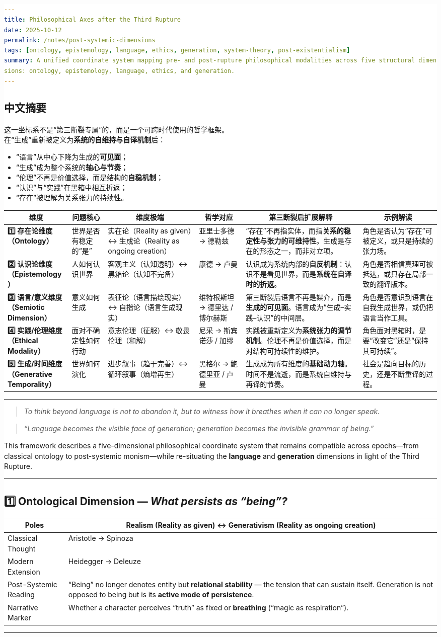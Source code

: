 ```yaml
---
title: Philosophical Axes after the Third Rupture  
date: 2025-10-12  
permalink: /notes/post-systemic-dimensions  
tags: [ontology, epistemology, language, ethics, generation, system-theory, post-existentialism]  
summary: A unified coordinate system mapping pre- and post-rupture philosophical modalities across five structural dimensions: ontology, epistemology, language, ethics, and generation.
---
```


## 中文摘要

这一坐标系不是“第三断裂专属”的，而是一个可跨时代使用的哲学框架。  
在“生成”重新被定义为**系统的自维持与自译机制**后：

- “语言”从中心下降为生成的**可见面**；
- “生成”成为整个系统的**轴心与节奏**；
- “伦理”不再是价值选择，而是结构的**自稳机制**；
- “认识”与“实践”在黑箱中相互折返；
- “存在”被理解为关系张力的持续性。

| 维度                                      | 问题核心        | 维度极端                                                    | 哲学对应               | 第三断裂后扩展解释                                        | 示例解读                        |
| --------------------------------------- | ----------- | ------------------------------------------------------- | ------------------ | ------------------------------------------------ | --------------------------- |
| **1️⃣ 存在论维度（Ontology）**                 | 世界是否有稳定的“是” | 实在论（Reality as given）↔ 生成论（Reality as ongoing creation） | 亚里士多德 → 德勒兹        | “存在”不再指实体，而指**关系的稳定性与张力的可维持性**。生成是存在的形态之一，而非对立项。 | 角色是否认为“存在”可被定义，或只是持续的张力场。   |
| **2️⃣ 认识论维度（Epistemology）**             | 人如何认识世界     | 客观主义（认知透明）↔ 黑箱论（认知不完备）                                  | 康德 → 卢曼            | 认识成为系统内部的**自反机制**：认识不是看见世界，而是**系统在自译时的折返**。      | 角色是否相信真理可被抵达，或只存在局部一致的翻译版本。 |
| **3️⃣ 语言/意义维度（Semiotic Dimension）**     | 意义如何生成      | 表征论（语言描绘现实）↔ 自指论（语言生成现实）                                | 维特根斯坦 → 德里达 / 博尔赫斯 | 第三断裂后语言不再是媒介，而是**生成的可见面**。语言成为“生成–实践–认识”的中间层。    | 角色是否意识到语言在自我生成世界，或仍把语言当作工具。 |
| **4️⃣ 实践/伦理维度（Ethical Modality）**       | 面对不确定性如何行动  | 意志伦理（征服）↔ 敬畏伦理（和解）                                      | 尼采 → 斯宾诺莎 / 加缪     | 实践被重新定义为**系统张力的调节机制**。伦理不再是价值选择，而是对结构可持续性的维护。    | 角色面对黑箱时，是要“改变它”还是“保持其可持续”。  |
| **5️⃣ 生成/时间维度（Generative Temporality）** | 世界如何演化      | 进步叙事（趋于完善）↔ 循环叙事（熵增再生）                                  | 黑格尔 → 鲍德里亚 / 卢曼    | 生成成为所有维度的**基础动力轴**。时间不是流逝，而是系统自维持与再译的节奏。         | 社会是趋向目标的历史，还是不断重译的过程。       |

---

> *To think beyond language is not to abandon it, 
> but to witness how it breathes when it can no longer speak.*

> *“Language becomes the visible face of generation; generation becomes the invisible grammar of being.”*

This framework describes a five-dimensional philosophical coordinate system that remains compatible across epochs—from classical ontology to post-systemic monism—while re-situating the **language** and **generation** dimensions in light of the Third Rupture.

---

## 1️⃣ Ontological Dimension — *What persists as “being”?*

| Poles                 | Realism (Reality as given) ↔ Generativism (Reality as ongoing creation)                                                                                                            |
| --------------------- | ---------------------------------------------------------------------------------------------------------------------------------------------------------------------------------- |
| Classical Thought     | Aristotle → Spinoza                                                                                                                                                                |
| Modern Extension      | Heidegger → Deleuze                                                                                                                                                                |
| Post-Systemic Reading | “Being” no longer denotes entity but **relational stability** — the tension that can sustain itself. Generation is not opposed to being but is its **active mode of persistence**. |
| Narrative Marker      | Whether a character perceives “truth” as fixed or **breathing** (“magic as respiration”).                                                                                          |

---